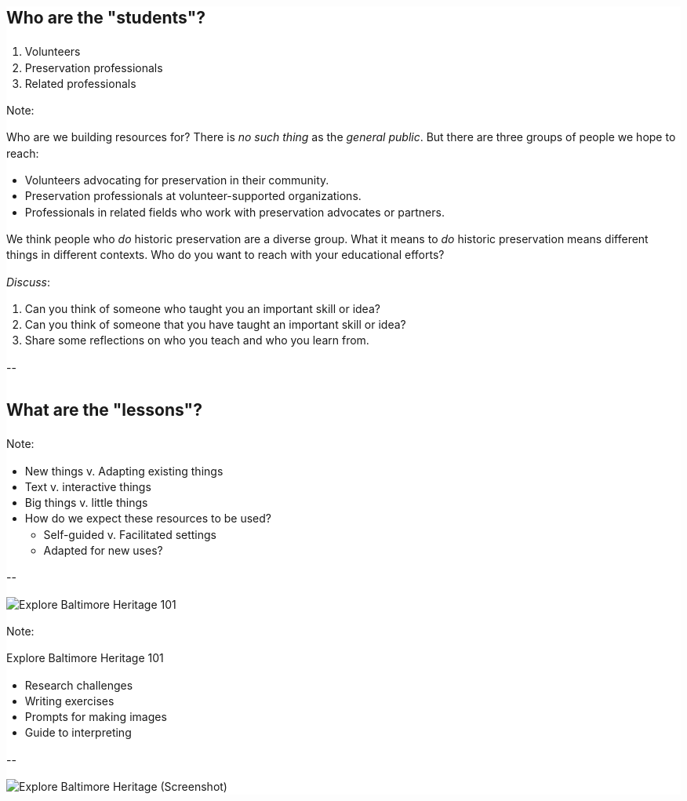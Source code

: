 ## Who are the "students"?

1. Volunteers
2. Preservation professionals
3. Related professionals

Note:

Who are we building resources for? There is _no such thing_ as the _general public_. But there are three groups of people we hope to reach:

- Volunteers advocating for preservation in their community.
- Preservation professionals at volunteer-supported organizations.
- Professionals in related fields who work with preservation advocates or partners.

We think people who _do_ historic preservation are a diverse group. What it means to _do_ historic preservation means different things in different contexts. Who do you want to reach with your educational efforts?

_Discuss_:

1. Can you think of someone who taught you an important skill or idea?
2. Can you think of someone that you have taught an important skill or idea?
3. Share some reflections on who you teach and who you learn from.



--

## What are the "lessons"?

Note:

  - New things v. Adapting existing things
  - Text v. interactive things
  - Big things v. little things
- How do we expect these resources to be used?
  - Self-guided v. Facilitated settings
  - Adapted for new uses?

--

![Explore Baltimore Heritage 101](https://elipousson.github.io/presentations/images/2016-06-20-buildings-trail-evidence.png)

Note:

Explore Baltimore Heritage 101

- Research challenges
- Writing exercises
- Prompts for making images
- Guide to interpreting

--

![Explore Baltimore Heritage (Screenshot)](/presentations/images/2016-09-08-explorebaltimoreheritage.png)
